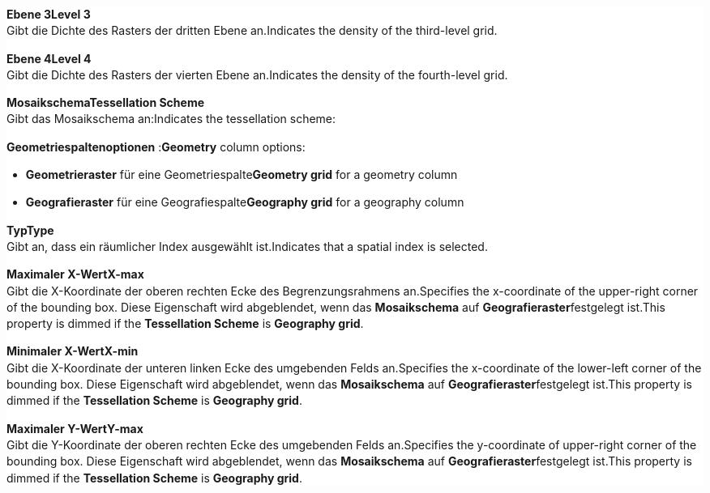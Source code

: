  <span data-ttu-id="54a28-130">**Ebene 3**</span><span class="sxs-lookup"><span data-stu-id="54a28-130">**Level 3**</span></span>  
 <span data-ttu-id="54a28-131">Gibt die Dichte des Rasters der dritten Ebene an.</span><span class="sxs-lookup"><span data-stu-id="54a28-131">Indicates the density of the third-level grid.</span></span>  
  
 <span data-ttu-id="54a28-132">**Ebene 4**</span><span class="sxs-lookup"><span data-stu-id="54a28-132">**Level 4**</span></span>  
 <span data-ttu-id="54a28-133">Gibt die Dichte des Rasters der vierten Ebene an.</span><span class="sxs-lookup"><span data-stu-id="54a28-133">Indicates the density of the fourth-level grid.</span></span>  
  
 <span data-ttu-id="54a28-134">**Mosaikschema**</span><span class="sxs-lookup"><span data-stu-id="54a28-134">**Tessellation Scheme**</span></span>  
 <span data-ttu-id="54a28-135">Gibt das Mosaikschema an:</span><span class="sxs-lookup"><span data-stu-id="54a28-135">Indicates the tessellation scheme:</span></span>  
  
 <span data-ttu-id="54a28-136">**Geometriespaltenoptionen** :</span><span class="sxs-lookup"><span data-stu-id="54a28-136">**Geometry** column options:</span></span>  
  
-   <span data-ttu-id="54a28-137">**Geometrieraster** für eine Geometriespalte</span><span class="sxs-lookup"><span data-stu-id="54a28-137">**Geometry grid** for a geometry column</span></span>  
  
-   <span data-ttu-id="54a28-138">**Geografieraster** für eine Geografiespalte</span><span class="sxs-lookup"><span data-stu-id="54a28-138">**Geography grid** for a geography column</span></span>  
  
 <span data-ttu-id="54a28-139">**Typ**</span><span class="sxs-lookup"><span data-stu-id="54a28-139">**Type**</span></span>  
 <span data-ttu-id="54a28-140">Gibt an, dass ein räumlicher Index ausgewählt ist.</span><span class="sxs-lookup"><span data-stu-id="54a28-140">Indicates that a spatial index is selected.</span></span>  
  
 <span data-ttu-id="54a28-141">**Maximaler X-Wert**</span><span class="sxs-lookup"><span data-stu-id="54a28-141">**X-max**</span></span>  
 <span data-ttu-id="54a28-142">Gibt die X-Koordinate der oberen rechten Ecke des Begrenzungsrahmens an.</span><span class="sxs-lookup"><span data-stu-id="54a28-142">Specifies the x-coordinate of the upper-right corner of the bounding box.</span></span> <span data-ttu-id="54a28-143">Diese Eigenschaft wird abgeblendet, wenn das **Mosaikschema** auf **Geografieraster**festgelegt ist.</span><span class="sxs-lookup"><span data-stu-id="54a28-143">This property is dimmed if the **Tessellation Scheme** is **Geography grid**.</span></span>  
  
 <span data-ttu-id="54a28-144">**Minimaler X-Wert**</span><span class="sxs-lookup"><span data-stu-id="54a28-144">**X-min**</span></span>  
 <span data-ttu-id="54a28-145">Gibt die X-Koordinate der unteren linken Ecke des umgebenden Felds an.</span><span class="sxs-lookup"><span data-stu-id="54a28-145">Specifies the x-coordinate of the lower-left corner of the bounding box.</span></span> <span data-ttu-id="54a28-146">Diese Eigenschaft wird abgeblendet, wenn das **Mosaikschema** auf **Geografieraster**festgelegt ist.</span><span class="sxs-lookup"><span data-stu-id="54a28-146">This property is dimmed if the **Tessellation Scheme** is **Geography grid**.</span></span>  
  
 <span data-ttu-id="54a28-147">**Maximaler Y-Wert**</span><span class="sxs-lookup"><span data-stu-id="54a28-147">**Y-max**</span></span>  
 <span data-ttu-id="54a28-148">Gibt die Y-Koordinate der oberen rechten Ecke des umgebenden Felds an.</span><span class="sxs-lookup"><span data-stu-id="54a28-148">Specifies the y-coordinate of upper-right corner of the bounding box.</span></span> <span data-ttu-id="54a28-149">Diese Eigenschaft wird abgeblendet, wenn das **Mosaikschema** auf **Geografieraster**festgelegt ist.</span><span class="sxs-lookup"><span data-stu-id="54a28-149">This property is dimmed if the **Tessellation Scheme** is **Geography grid**.</span></span>  
  